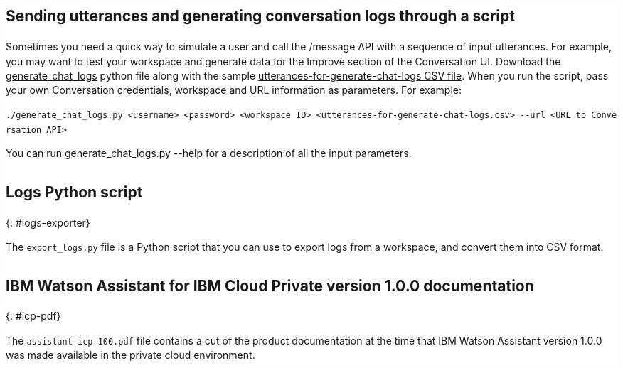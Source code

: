 
## Sending utterances and generating conversation logs through a script <a id=generate-chat-logs></a>
Sometimes you need a quick way to simulate a user and call the /message API with a sequence of input utterances. For example, you may want to test your workspace and generate data for the Improve section of the Conversation UI. Download the [generate_chat_logs](generate_chat_logs.py) python file along with the sample [utterances-for-generate-chat-logs CSV file](utterances-for-generate-chat-logs.csv). When you run the script, pass your own Conversation credentials, workspace and URL information as parameters. For example:

    ./generate_chat_logs.py <username> <password> <workspace ID> <utterances-for-generate-chat-logs.csv> --url <URL to Conversation API> 
     
You can run generate_chat_logs.py --help for a description of all the input parameters.

## Logs Python script
{: #logs-exporter}

The `export_logs.py` file is a Python script that you can use to export logs from a workspace, and convert them into CSV format.

## IBM Watson Assistant for IBM Cloud Private version 1.0.0 documentation
{: #icp-pdf}

The `assistant-icp-100.pdf` file contains a cut of the product documentation at the time that IBM Watson Assistant version 1.0.0 was made available in the private cloud environment.
